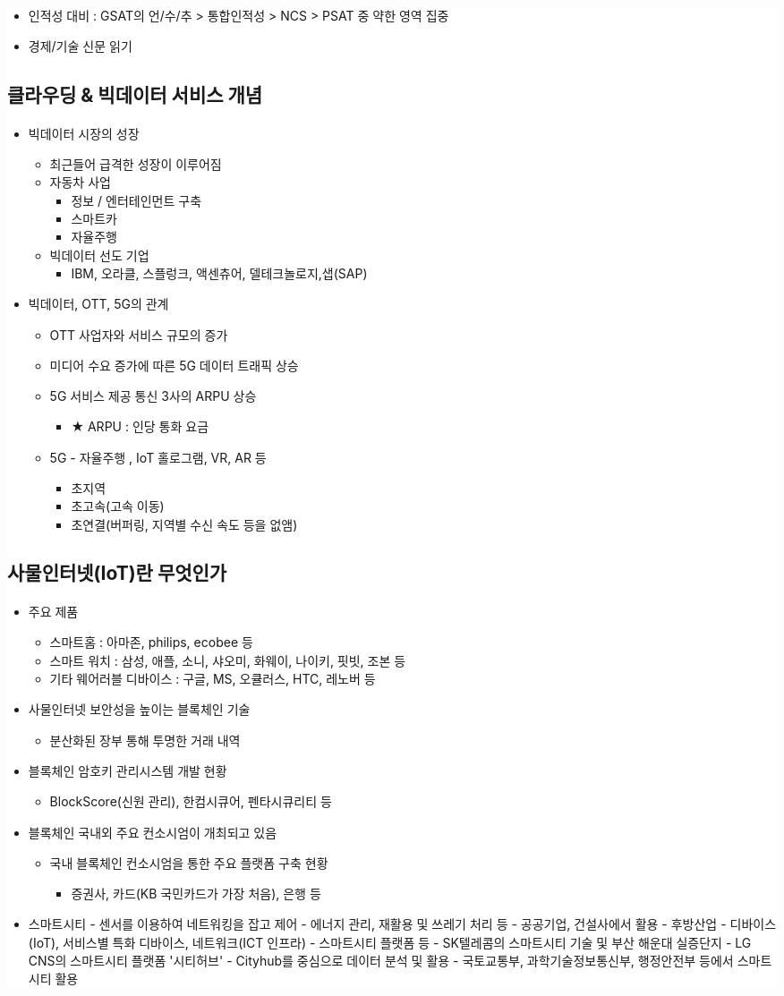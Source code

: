     
    
    
- 인적성 대비 : GSAT의 언/수/추 > 통합인적성 > NCS > PSAT 중 약한 영역 집중

- 경제/기술 신문 읽기



## 클라우딩 & 빅데이터 서비스 개념

- 빅데이터 시장의 성장

  - 최근들어 급격한 성장이 이루어짐
  - 자동차 사업 
    - 정보 / 엔터테인먼트 구축
    - 스마트카
    - 자율주행
  - 빅데이터 선도 기업
    - IBM, 오라클, 스플렁크, 액센츄어, 델테크놀로지,샙(SAP) 

- 빅데이터, OTT, 5G의 관계

  - OTT 사업자와 서비스 규모의 증가

  - 미디어 수요 증가에 따른 5G 데이터 트래픽 상승

  - 5G 서비스 제공 통신 3사의 ARPU 상승

    - ★ ARPU : 인당 통화 요금

  - 5G  - 자율주행 , IoT 홀로그램, VR, AR 등

    - 초지역
    - 초고속(고속 이동)
    - 초연결(버퍼링, 지역별 수신 속도 등을 없앰)

    

## 사물인터넷(IoT)란 무엇인가

  - 주요 제품
    - 스마트홈 : 아마존, philips, ecobee 등
    - 스마트 워치 : 삼성, 애플, 소니, 샤오미, 화웨이, 나이키, 핏빗, 조본 등
    - 기타 웨어러블 디바이스 : 구글, MS, 오큘러스, HTC, 레노버 등
    
  - 사물인터넷 보안성을 높이는 블록체인 기술
    
    - 분산화된 장부 통해 투명한 거래 내역
    
  - 블록체인 암호키 관리시스템 개발 현황
    
    - BlockScore(신원 관리), 한컴시큐어, 펜타시큐리티 등
    
  - 블록체인 국내외 주요 컨소시엄이 개최되고 있음
    - 국내 블록체인 컨소시엄을 통한 주요 플랫폼 구축 현황
      
      - 증권사, 카드(KB 국민카드가 가장 처음), 은행 등
      
      
    
- 스마트시티
      - 센서를 이용하여 네트워킹을 잡고 제어
          - 에너지 관리, 재활용 및 쓰레기 처리 등
          - 공공기업, 건설사에서 활용
          - 후방산업
        - 디바이스(IoT), 서비스별 특화 디바이스, 네트워크(ICT 인프라)
        - 스마트시티 플랫폼 등
          - SK텔레콤의 스마트시티 기술 및 부산 해운대 실증단지
          - LG CNS의 스마트시티 플랫폼 '시티허브'
        - Cityhub를 중심으로 데이터 분석 및 활용
          - 국토교통부, 과학기술정보통신부, 행정안전부 등에서 스마트시티 활용
  